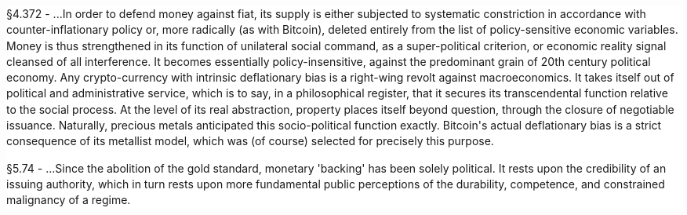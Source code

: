§4.372 - ...In order to defend money against fiat, its supply is either subjected to systematic constriction in accordance with counter-inflationary policy or, more radically (as with Bitcoin), deleted entirely from the list of policy-sensitive economic variables. Money is thus strengthened in its function of unilateral social command, as a super-political criterion, or economic reality signal cleansed of all interference. It becomes essentially policy-insensitive, against the predominant grain of 20th century political economy. Any crypto-currency with intrinsic deflationary bias is a right-wing revolt against macroeconomics. It takes itself out of political and administrative service, which is to say, in a philosophical register, that it secures its transcendental function relative to the social process. At the level of its real abstraction, property places itself beyond question, through the closure of negotiable issuance. Naturally, precious metals anticipated this socio-political function exactly. Bitcoin's actual deflationary bias is a strict consequence of its metallist model, which was (of course) selected for precisely this purpose.

§5.74 - ...Since the abolition of the gold standard, monetary 'backing' has been solely political. It rests upon the credibility of an issuing authority, which in turn rests upon more fundamental public perceptions of the durability, competence, and constrained malignancy of a regime.
